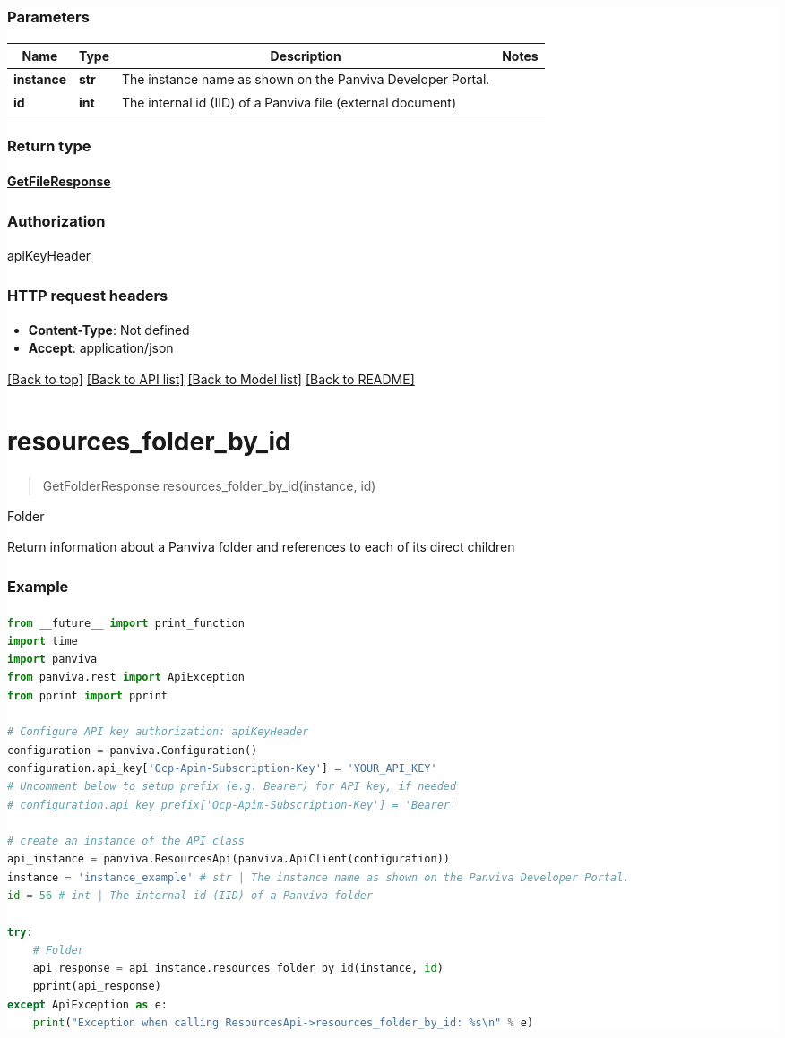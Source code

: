 ### Parameters

Name | Type | Description  | Notes
------------- | ------------- | ------------- | -------------
 **instance** | **str**| The instance name as shown on the Panviva Developer Portal. | 
 **id** | **int**| The internal id (IID) of a Panviva file (external document) | 

### Return type

[**GetFileResponse**](GetFileResponse.md)

### Authorization

[apiKeyHeader](../README.md#apiKeyHeader)

### HTTP request headers

 - **Content-Type**: Not defined
 - **Accept**: application/json

[[Back to top]](#) [[Back to API list]](../README.md#documentation-for-api-endpoints) [[Back to Model list]](../README.md#documentation-for-models) [[Back to README]](../README.md)

# **resources_folder_by_id**
> GetFolderResponse resources_folder_by_id(instance, id)

Folder

Return information about a Panviva folder and references to each of its direct children

### Example
```python
from __future__ import print_function
import time
import panviva
from panviva.rest import ApiException
from pprint import pprint

# Configure API key authorization: apiKeyHeader
configuration = panviva.Configuration()
configuration.api_key['Ocp-Apim-Subscription-Key'] = 'YOUR_API_KEY'
# Uncomment below to setup prefix (e.g. Bearer) for API key, if needed
# configuration.api_key_prefix['Ocp-Apim-Subscription-Key'] = 'Bearer'

# create an instance of the API class
api_instance = panviva.ResourcesApi(panviva.ApiClient(configuration))
instance = 'instance_example' # str | The instance name as shown on the Panviva Developer Portal.
id = 56 # int | The internal id (IID) of a Panviva folder

try:
    # Folder
    api_response = api_instance.resources_folder_by_id(instance, id)
    pprint(api_response)
except ApiException as e:
    print("Exception when calling ResourcesApi->resources_folder_by_id: %s\n" % e)
```
